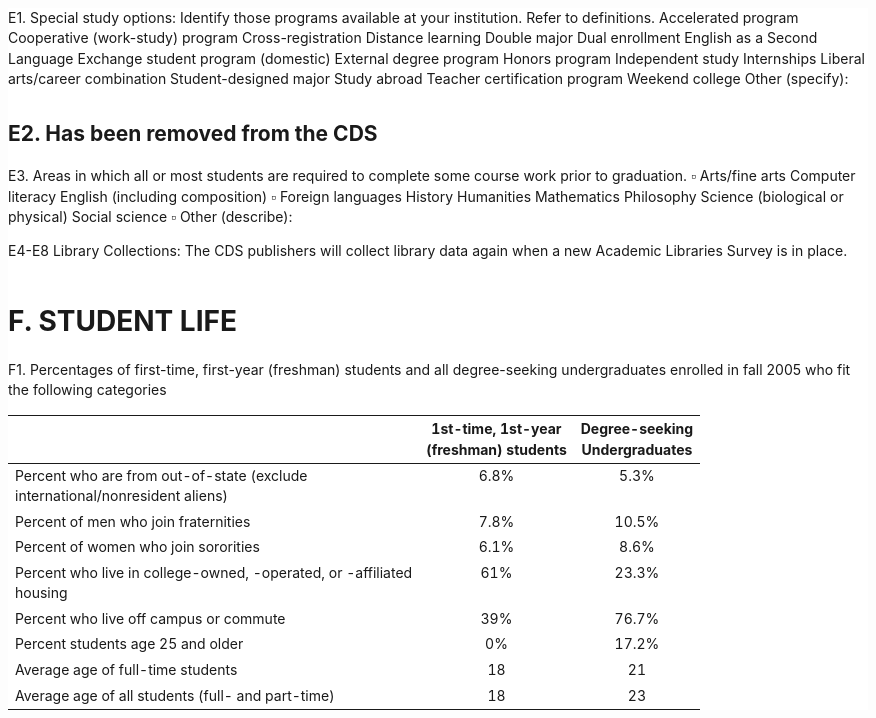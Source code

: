 E1. Special study options: Identify those programs available at your institution. Refer to definitions.
Accelerated program
Cooperative (work-study) program
Cross-registration
Distance learning
Double major
Dual enrollment
English as a Second Language
Exchange student program (domestic)
External degree program
Honors program
Independent study
Internships
Liberal arts/career combination
Student-designed major
Study abroad
Teacher certification program
Weekend college
Other (specify):

## E2. Has been removed from the CDS

E3. Areas in which all or most students are required to complete some course work prior to graduation.
$\square$ Arts/fine arts
Computer literacy
English (including composition)
$\square$ Foreign languages
History
Humanities
Mathematics
Philosophy
Science (biological or physical)
Social science
$\square$ Other (describe):

E4-E8 Library Collections: The CDS publishers will collect library data again when a new Academic Libraries Survey is in place.

# F. STUDENT LIFE 

F1. Percentages of first-time, first-year (freshman) students and all degree-seeking undergraduates enrolled in fall 2005 who fit the following categories

|  | 1st-time, 1st-year <br> (freshman) students | Degree-seeking <br> Undergraduates |
| :-- | :--: | :--: |
| Percent who are from out-of-state (exclude <br> international/nonresident aliens) | $6.8 \%$ | $5.3 \%$ |
| Percent of men who join fraternities | $7.8 \%$ | $10.5 \%$ |
| Percent of women who join sororities | $6.1 \%$ | $8.6 \%$ |
| Percent who live in college-owned, -operated, or -affiliated <br> housing | $61 \%$ | $23.3 \%$ |
| Percent who live off campus or commute | $39 \%$ | $76.7 \%$ |
| Percent students age 25 and older | $0 \%$ | $17.2 \%$ |
| Average age of full-time students | 18 | 21 |
| Average age of all students (full- and part-time) | 18 | 23 |
